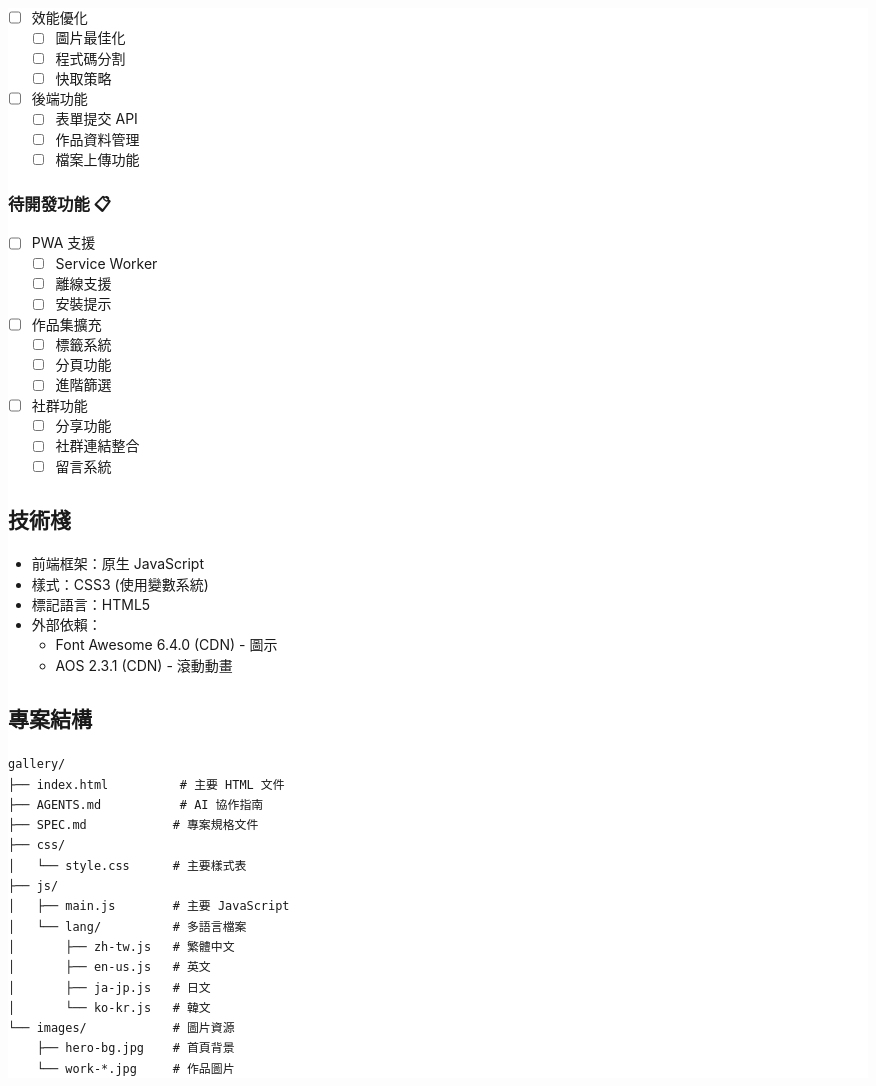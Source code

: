 - [ ] 效能優化
  - [ ] 圖片最佳化
  - [ ] 程式碼分割
  - [ ] 快取策略

- [ ] 後端功能
  - [ ] 表單提交 API
  - [ ] 作品資料管理
  - [ ] 檔案上傳功能

### 待開發功能 📋
- [ ] PWA 支援
  - [ ] Service Worker
  - [ ] 離線支援
  - [ ] 安裝提示

- [ ] 作品集擴充
  - [ ] 標籤系統
  - [ ] 分頁功能
  - [ ] 進階篩選

- [ ] 社群功能
  - [ ] 分享功能
  - [ ] 社群連結整合
  - [ ] 留言系統

## 技術棧
- 前端框架：原生 JavaScript
- 樣式：CSS3 (使用變數系統)
- 標記語言：HTML5
- 外部依賴：
  - Font Awesome 6.4.0 (CDN) - 圖示
  - AOS 2.3.1 (CDN) - 滾動動畫

## 專案結構
```
gallery/
├── index.html          # 主要 HTML 文件
├── AGENTS.md           # AI 協作指南
├── SPEC.md            # 專案規格文件
├── css/
│   └── style.css      # 主要樣式表
├── js/
│   ├── main.js        # 主要 JavaScript
│   └── lang/          # 多語言檔案
│       ├── zh-tw.js   # 繁體中文
│       ├── en-us.js   # 英文
│       ├── ja-jp.js   # 日文
│       └── ko-kr.js   # 韓文
└── images/            # 圖片資源
    ├── hero-bg.jpg    # 首頁背景
    └── work-*.jpg     # 作品圖片
```
